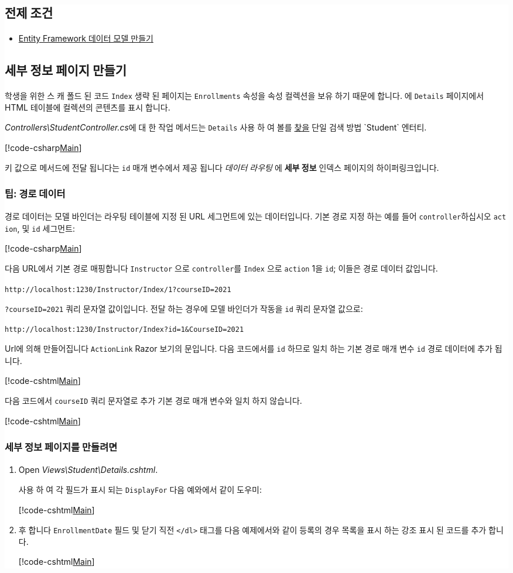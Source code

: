 ## <a name="prerequisites"></a>전제 조건

* [Entity Framework 데이터 모델 만들기](creating-an-entity-framework-data-model-for-an-asp-net-mvc-application.md)

## <a name="create-a-details-page"></a>세부 정보 페이지 만들기

학생을 위한 스 캐 폴드 된 코드 `Index` 생략 된 페이지는 `Enrollments` 속성을 속성 컬렉션을 보유 하기 때문에 합니다. 에 `Details` 페이지에서 HTML 테이블에 컬렉션의 콘텐츠를 표시 합니다.

*Controllers\StudentController.cs*에 대 한 작업 메서드는 `Details` 사용 하 여 볼를 [찾을](https://msdn.microsoft.com/library/gg696418(v=VS.103).aspx) 단일 검색 방법 `Student` 엔터티.

[!code-csharp[Main](implementing-basic-crud-functionality-with-the-entity-framework-in-asp-net-mvc-application/samples/sample1.cs)]

키 값으로 메서드에 전달 됩니다는 `id` 매개 변수에서 제공 됩니다 *데이터 라우팅* 에 **세부 정보** 인덱스 페이지의 하이퍼링크입니다.

### <a name="tip-route-data"></a>팁: **경로 데이터**

경로 데이터는 모델 바인더는 라우팅 테이블에 지정 된 URL 세그먼트에 있는 데이터입니다. 기본 경로 지정 하는 예를 들어 `controller`하십시오 `action`, 및 `id` 세그먼트:

[!code-csharp[Main](implementing-basic-crud-functionality-with-the-entity-framework-in-asp-net-mvc-application/samples/sample2.cs?highlight=3)]

다음 URL에서 기본 경로 매핑합니다 `Instructor` 으로 `controller`를 `Index` 으로 `action` 1을 `id`; 이들은 경로 데이터 값입니다.

`http://localhost:1230/Instructor/Index/1?courseID=2021`

`?courseID=2021` 쿼리 문자열 값이입니다. 전달 하는 경우에 모델 바인더가 작동을 `id` 쿼리 문자열 값으로:

`http://localhost:1230/Instructor/Index?id=1&CourseID=2021`

Url에 의해 만들어집니다 `ActionLink` Razor 보기의 문입니다. 다음 코드에서를 `id` 하므로 일치 하는 기본 경로 매개 변수 `id` 경로 데이터에 추가 됩니다.

[!code-cshtml[Main](implementing-basic-crud-functionality-with-the-entity-framework-in-asp-net-mvc-application/samples/sample3.cshtml)]

다음 코드에서 `courseID` 쿼리 문자열로 추가 기본 경로 매개 변수와 일치 하지 않습니다.

[!code-cshtml[Main](implementing-basic-crud-functionality-with-the-entity-framework-in-asp-net-mvc-application/samples/sample4.cshtml)]

### <a name="to-create-the-details-page"></a>세부 정보 페이지를 만들려면

1. Open *Views\Student\Details.cshtml*.

   사용 하 여 각 필드가 표시 되는 `DisplayFor` 다음 예와에서 같이 도우미:

    [!code-cshtml[Main](implementing-basic-crud-functionality-with-the-entity-framework-in-asp-net-mvc-application/samples/sample5.cshtml)]

2. 후 합니다 `EnrollmentDate` 필드 및 닫기 직전 `</dl>` 태그를 다음 예제에서와 같이 등록의 경우 목록을 표시 하는 강조 표시 된 코드를 추가 합니다.

    [!code-cshtml[Main](implementing-basic-crud-functionality-with-the-entity-framework-in-asp-net-mvc-application/samples/sample6.cshtml?highlight=8-29)]
